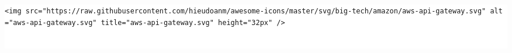     <img src="https://raw.githubusercontent.com/hieudoanm/awesome-icons/master/svg/big-tech/amazon/aws-api-gateway.svg" alt="aws-api-gateway.svg" title="aws-api-gateway.svg" height="32px" />
  </a>
</div>
<div style="display:inline-flex;justify-content:center;align-items:center;width:48px">
  <a href="https://raw.githubusercontent.com/hieudoanm/awesome-icons/master/svg/big-tech/amazon/aws-cloudformation.svg" target="_blank">